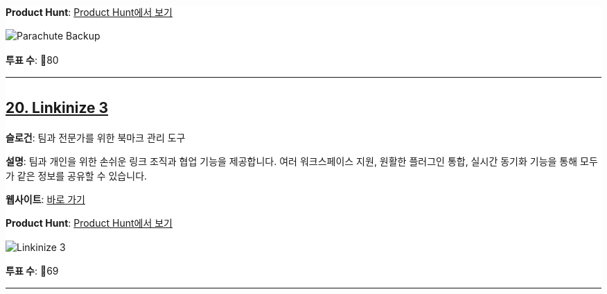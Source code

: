 **Product Hunt**: [Product Hunt에서 보기](https://www.producthunt.com/products/parachute-backup?utm_campaign=producthunt-api&utm_medium=api-v2&utm_source=Application%3A+genexis+%28ID%3A+133272%29)


![Parachute Backup]()


**투표 수**: 🔺80

---
## [20. Linkinize 3](https://www.producthunt.com/products/linkinize?utm_campaign=producthunt-api&utm_medium=api-v2&utm_source=Application%3A+genexis+%28ID%3A+133272%29)

**슬로건**: 팀과 전문가를 위한 북마크 관리 도구

**설명**: 팀과 개인을 위한 손쉬운 링크 조직과 협업 기능을 제공합니다. 여러 워크스페이스 지원, 원활한 플러그인 통합, 실시간 동기화 기능을 통해 모두가 같은 정보를 공유할 수 있습니다.

**웹사이트**: [바로 가기](https://www.producthunt.com/r/BESNXMBT7RWZ6Q?utm_campaign=producthunt-api&utm_medium=api-v2&utm_source=Application%3A+genexis+%28ID%3A+133272%29)

**Product Hunt**: [Product Hunt에서 보기](https://www.producthunt.com/products/linkinize?utm_campaign=producthunt-api&utm_medium=api-v2&utm_source=Application%3A+genexis+%28ID%3A+133272%29)

![Linkinize 3]()

**투표 수**: 🔺69

---